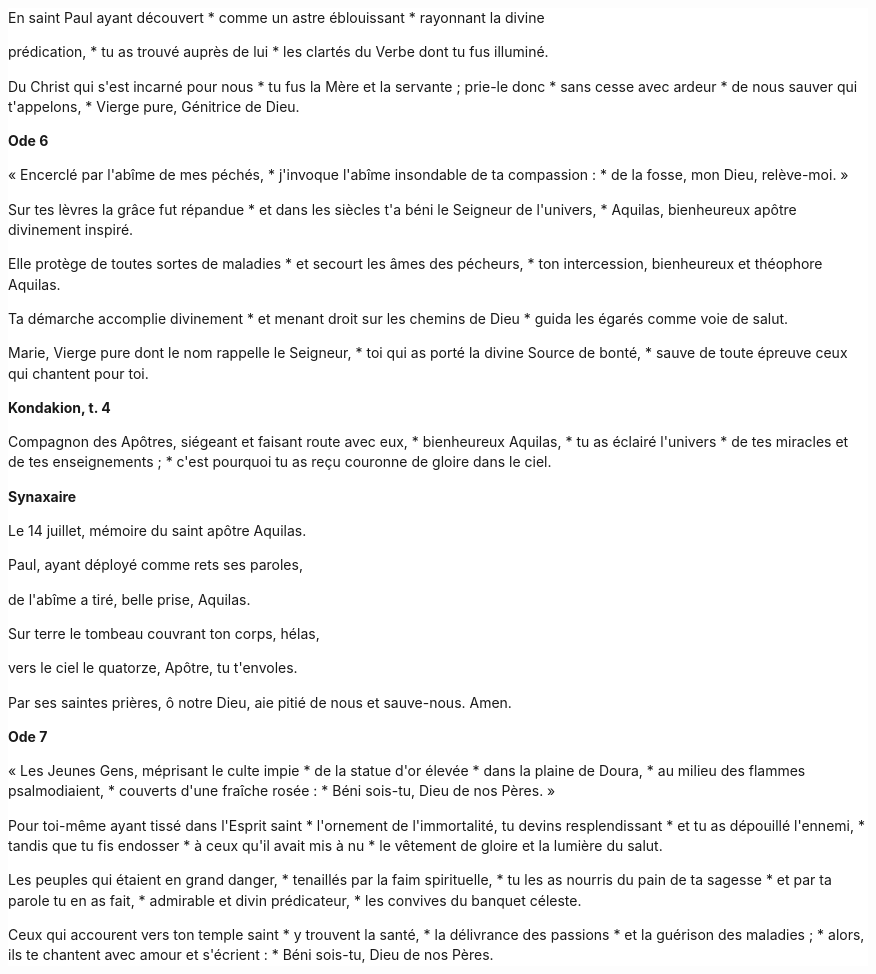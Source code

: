 En saint Paul ayant découvert \* comme un astre éblouissant \* rayonnant la divine

prédication, \* tu as trouvé auprès de lui \* les clartés du Verbe dont tu fus illuminé.

Du Christ qui s'est incarné pour nous \* tu fus la Mère et la servante ; prie-le donc \* sans cesse avec ardeur \* de nous sauver qui t'appelons, \* Vierge pure, Génitrice de Dieu.

**Ode 6**

« Encerclé par l'abîme de mes péchés, \* j'invoque l'abîme insondable de ta compassion : \* de la fosse, mon Dieu, relève-moi. »

Sur tes lèvres la grâce fut répandue \* et dans les siècles t'a béni le Seigneur de l'univers, \* Aquilas, bienheureux apôtre divinement inspiré.

Elle protège de toutes sortes de maladies \* et secourt les âmes des pécheurs, \* ton intercession, bienheureux et théophore Aquilas.

Ta démarche accomplie divinement \* et menant droit sur les chemins de Dieu \* guida les égarés comme voie de salut.

Marie, Vierge pure dont le nom rappelle le Seigneur, \* toi qui as porté la divine Source de bonté, \* sauve de toute épreuve ceux qui chantent pour toi.

**Kondakion, t. 4**

Compagnon des Apôtres, siégeant et faisant route avec eux, \* bienheureux Aquilas, \* tu as éclairé l'univers \* de tes miracles et de tes enseignements ; \* c'est pourquoi tu as reçu couronne de gloire dans le ciel.

**Synaxaire**

Le 14 juillet, mémoire du saint apôtre Aquilas.

Paul, ayant déployé comme rets ses paroles,

de l'abîme a tiré, belle prise, Aquilas.

Sur terre le tombeau couvrant ton corps, hélas,

vers le ciel le quatorze, Apôtre, tu t'envoles.

Par ses saintes prières, ô notre Dieu, aie pitié de nous et sauve-nous. Amen.

**Ode 7**

« Les Jeunes Gens, méprisant le culte impie \* de la statue d'or élevée \* dans la plaine de Doura, \* au milieu des flammes psalmodiaient, \* couverts d'une fraîche rosée : \* Béni sois-tu, Dieu de nos Pères. »

Pour toi-même ayant tissé dans l'Esprit saint \* l'ornement de l'immortalité, tu devins resplendissant \* et tu as dépouillé l'ennemi, \* tandis que tu fis endosser \* à ceux qu'il avait mis à nu \* le vêtement de gloire et la lumière du salut.

Les peuples qui étaient en grand danger, \* tenaillés par la faim spirituelle, \* tu les as nourris du pain de ta sagesse \* et par ta parole tu en as fait, \* admirable et divin prédicateur, \* les convives du banquet céleste.

Ceux qui accourent vers ton temple saint \* y trouvent la santé, \* la délivrance des passions \* et la guérison des maladies ; \* alors, ils te chantent avec amour et s'écrient : \* Béni sois-tu, Dieu de nos Pères.
